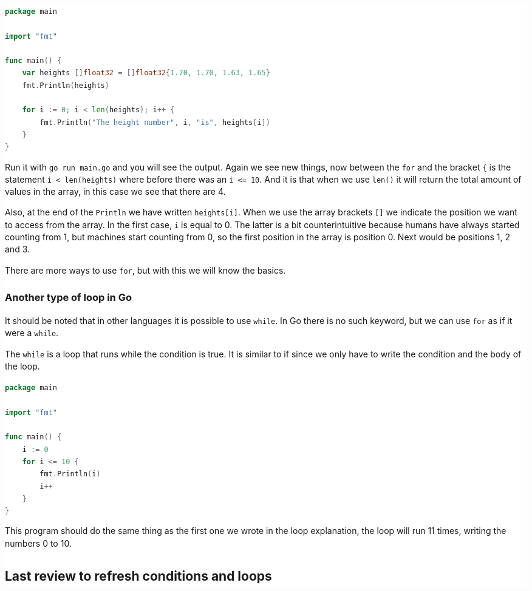 ```go
package main

import "fmt"

func main() {
    var heights []float32 = []float32{1.70, 1.70, 1.63, 1.65}
    fmt.Println(heights)

    for i := 0; i < len(heights); i++ {
        fmt.Println("The height number", i, "is", heights[i])
    }
}
```

Run it with `go run main.go` and you will see the output. Again we see new things, now between the `for` and the bracket `{` is the statement `i < len(heights)` where before there was an `i <= 10`. And it is that when we use `len()` it will return the total amount of values in the array, in this case we see that there are 4.

Also, at the end of the `Println` we have written `heights[i]`. When we use the array brackets `[]` we indicate the position we want to access from the array. In the first case, `i` is equal to 0. The latter is a bit counterintuitive because humans have always started counting from 1, but machines start counting from 0, so the first position in the array is position 0. Next would be positions 1, 2 and 3.

There are more ways to use `for`, but with this we will know the basics.

### Another type of loop in Go

It should be noted that in other languages it is possible to use `while`. In Go there is no such keyword, but we can use `for` as if it were a `while`.

The `while` is a loop that runs while the condition is true. It is similar to if since we only have to write the condition and the body of the loop.

```go
package main

import "fmt"

func main() {
    i := 0
    for i <= 10 {
        fmt.Println(i)
        i++
    }
}
```

This program should do the same thing as the first one we wrote in the loop explanation, the loop will run 11 times, writing the numbers 0 to 10.

## Last review to refresh conditions and loops
